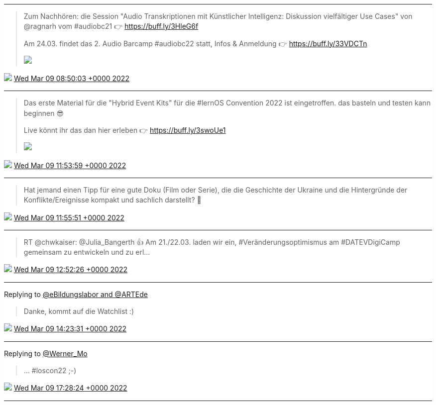 ----

> Zum Nachhören: die Session "Audio Transkriptionen mit  Künstlicher Intelligenz: Diskussion vielfältiger Use Cases" von @ragnarh vom #audiobc21 👉 https://buff.ly/3HleG6f
> 
> Am 24.03. findet das 2. Audio Barcamp #audiobc22 statt, Infos &amp; Anmeldung 👉 https://buff.ly/33VDCTn 
> 
> ![](media/1501480421216952321-FNZUfFHWQAAMs3E.jpg)

<img src="media/tweet.ico" width="12" /> [Wed Mar 09 08:50:03 +0000 2022](https://twitter.com/SimonDueckert/status/1501480421216952321)

----

> Das erste Material für die "Hybrid Event Kits" für die #lernOS Convention 2022 ist eingetroffen. das basteln und testen kann beginnen 😎
> 
> Live könnt ihr das dan hier erleben 👉 https://buff.ly/3swoUe1 
> 
> ![](media/1501526708599537668-FNZ-lPSX0AEiYwh.jpg)

<img src="media/tweet.ico" width="12" /> [Wed Mar 09 11:53:59 +0000 2022](https://twitter.com/SimonDueckert/status/1501526708599537668)

----

> Hat jemand einen Tipp für eine gute Doku (Film oder Serie), die die Geschichte der Ukraine und die Hintergründe der Konflikte/Ereignisse kompakt und sachlich darstellt? 🤔

<img src="media/tweet.ico" width="12" /> [Wed Mar 09 11:55:51 +0000 2022](https://twitter.com/SimonDueckert/status/1501527180869832709)

----

> RT @chwkaiser: @Julia_Bangerth 👍 Am 21./22.03. laden wir ein, #Veränderungsoptimismus am  #DATEVDigiCamp gemeinsam zu entwickeln und zu erl…

<img src="media/tweet.ico" width="12" /> [Wed Mar 09 12:52:26 +0000 2022](https://twitter.com/SimonDueckert/status/1501541420188024833)

----

Replying to [@eBildungslabor and @ARTEde](https://twitter.com/eBildungslabor/status/1501529767404785668)

> Danke, kommt auf die Watchlist :)

<img src="media/tweet.ico" width="12" /> [Wed Mar 09 14:23:31 +0000 2022](https://twitter.com/SimonDueckert/status/1501564340293545987)

----

Replying to [@Werner_Mo](https://twitter.com/Werner_Mo/status/1501608452095115264)

> ... #loscon22 ;-)

<img src="media/tweet.ico" width="12" /> [Wed Mar 09 17:28:24 +0000 2022](https://twitter.com/SimonDueckert/status/1501610869372948487)

----
